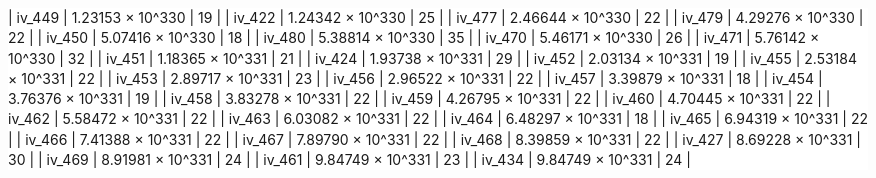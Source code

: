| iv_449 | 1.23153 × 10^330 | 19 |
| iv_422 | 1.24342 × 10^330 | 25 |
| iv_477 | 2.46644 × 10^330 | 22 |
| iv_479 | 4.29276 × 10^330 | 22 |
| iv_450 | 5.07416 × 10^330 | 18 |
| iv_480 | 5.38814 × 10^330 | 35 |
| iv_470 | 5.46171 × 10^330 | 26 |
| iv_471 | 5.76142 × 10^330 | 32 |
| iv_451 | 1.18365 × 10^331 | 21 |
| iv_424 | 1.93738 × 10^331 | 29 |
| iv_452 | 2.03134 × 10^331 | 19 |
| iv_455 | 2.53184 × 10^331 | 22 |
| iv_453 | 2.89717 × 10^331 | 23 |
| iv_456 | 2.96522 × 10^331 | 22 |
| iv_457 | 3.39879 × 10^331 | 18 |
| iv_454 | 3.76376 × 10^331 | 19 |
| iv_458 | 3.83278 × 10^331 | 22 |
| iv_459 | 4.26795 × 10^331 | 22 |
| iv_460 | 4.70445 × 10^331 | 22 |
| iv_462 | 5.58472 × 10^331 | 22 |
| iv_463 | 6.03082 × 10^331 | 22 |
| iv_464 | 6.48297 × 10^331 | 18 |
| iv_465 | 6.94319 × 10^331 | 22 |
| iv_466 | 7.41388 × 10^331 | 22 |
| iv_467 | 7.89790 × 10^331 | 22 |
| iv_468 | 8.39859 × 10^331 | 22 |
| iv_427 | 8.69228 × 10^331 | 30 |
| iv_469 | 8.91981 × 10^331 | 24 |
| iv_461 | 9.84749 × 10^331 | 23 |
| iv_434 | 9.84749 × 10^331 | 24 |
